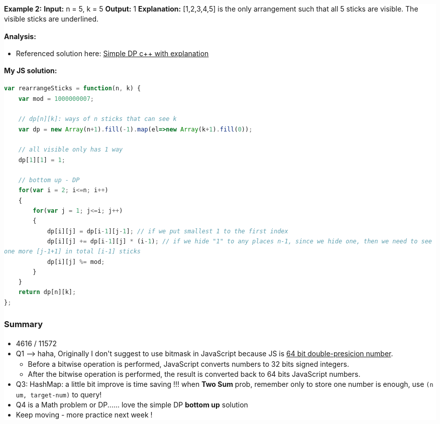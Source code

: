 **Example 2:**
**Input:** n = 5, k = 5
**Output:** 1
**Explanation:** [1,2,3,4,5] is the only arrangement such that all 5 sticks are visible.
The visible sticks are underlined.

**Analysis:**
- Referenced solution here: [Simple DP c++ with explanation](https://leetcode.com/problems/number-of-ways-to-rearrange-sticks-with-k-sticks-visible/discuss/1211099/Simple-2d-DP-C%2B%2B-(with-Intuition))

**My JS solution:**
```js
var rearrangeSticks = function(n, k) {
    var mod = 1000000007;
    
    // dp[n][k]: ways of n sticks that can see k
    var dp = new Array(n+1).fill(-1).map(el=>new Array(k+1).fill(0));
    
    // all visible only has 1 way
    dp[1][1] = 1;
    
    // bottom up - DP
    for(var i = 2; i<=n; i++)
    {
        for(var j = 1; j<=i; j++)
        {
            dp[i][j] = dp[i-1][j-1]; // if we put smallest 1 to the first index
            dp[i][j] += dp[i-1][j] * (i-1); // if we hide "1" to any places n-1, since we hide one, then we need to see one more [j-1+1] in total [i-1] sticks 
            dp[i][j] %= mod;
        }
    }
    return dp[n][k];
};
```

<div id="question-5"/>

### Summary

- 4616 / 11572
-  Q1 --> haha, Originally I don't suggest to use bitmask in JavaScript because JS is [64 bit double-presicion number](https://www.w3schools.com/js/js_bitwise.asp).
	- Before a bitwise operation is performed, JavaScript converts numbers to 32 bits signed integers.
	- After the bitwise operation is performed, the result is converted back to 64 bits JavaScript numbers.
- Q3: HashMap: a little bit improve is time saving !!! when **Two Sum** prob, remember only to store one number is enough, use `(num, target-num)` to query!
- Q4 is a Math problem or DP...... love the simple DP **bottom up** solution
- Keep moving - more practice next week !